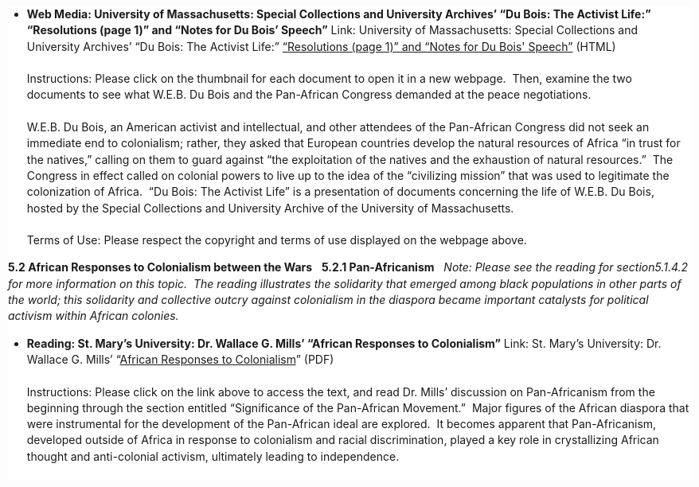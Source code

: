 -   **Web Media: University of Massachusetts: Special Collections and
    University Archives’ “Du Bois: The Activist Life:” “Resolutions
    (page 1)” and “Notes for Du Bois’ Speech”**
    Link: University of Massachusetts: Special Collections and
    University Archives’ “Du Bois: The Activist Life:” [“Resolutions
    (page 1)” and “Notes for Du Bois'
    Speech”](http://www.library.umass.edu/spcoll/exhibits/dubois/page10.htm) (HTML)  
        
     Instructions: Please click on the thumbnail for each document to
    open it in a new webpage.  Then, examine the two documents to see
    what W.E.B. Du Bois and the Pan-African Congress demanded at the
    peace negotiations.  
        
     W.E.B. Du Bois, an American activist and intellectual, and other
    attendees of the Pan-African Congress did not seek an immediate end
    to colonialism; rather, they asked that European countries develop
    the natural resources of Africa “in trust for the natives,” calling
    on them to guard against “the exploitation of the natives and the
    exhaustion of natural resources.”  The Congress in effect called on
    colonial powers to live up to the idea of the “civilizing mission”
    that was used to legitimate the colonization of Africa.  “Du Bois:
    The Activist Life” is a presentation of documents concerning the
    life of W.E.B. Du Bois, hosted by the Special Collections and
    University Archive of the University of Massachusetts.  
        
     Terms of Use: Please respect the copyright and terms of use
    displayed on the webpage above.

**5.2 African Responses to Colonialism between the Wars** <span
id="5.2"></span> 
**5.2.1 Pan-Africanism** <span id="5.2.1"></span> 
*Note: Please see the reading for section5.1.4.2 for more information on
this topic.  The reading illustrates the solidarity that emerged among
black populations in other parts of the world; this solidarity and
collective outcry against colonialism in the diaspora became important
catalysts for political activism within African colonies.*

-   **Reading: St. Mary’s University: Dr. Wallace G. Mills’ “African
    Responses to Colonialism”**
    Link: St. Mary’s University: Dr. Wallace G. Mills’ “[African
    Responses to
    Colonialism](http://www.saylor.org/site/wp-content/uploads/2011/12/HIST252-African-Responses-to-Colonialism.pdf)”
    (PDF)  
        
     Instructions: Please click on the link above to access the text,
    and read Dr. Mills’ discussion on Pan-Africanism from the beginning
    through the section entitled “Significance of the Pan-African
    Movement.”  Major figures of the African diaspora that were
    instrumental for the development of the Pan-African ideal are
    explored.  It becomes apparent that Pan-Africanism, developed
    outside of Africa in response to colonialism and racial
    discrimination, played a key role in crystallizing African thought
    and anti-colonial activism, ultimately leading to independence.  
        